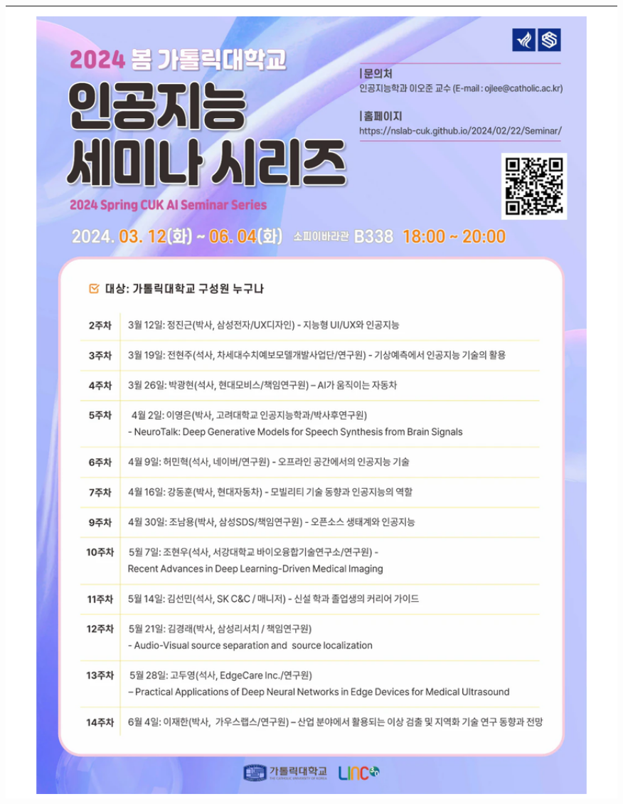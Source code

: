 ***
 
<p align="center"><img src="/images/2024-1-Seminar-Poster.webp" style="width : 90%; max-width: 90%"></p>
